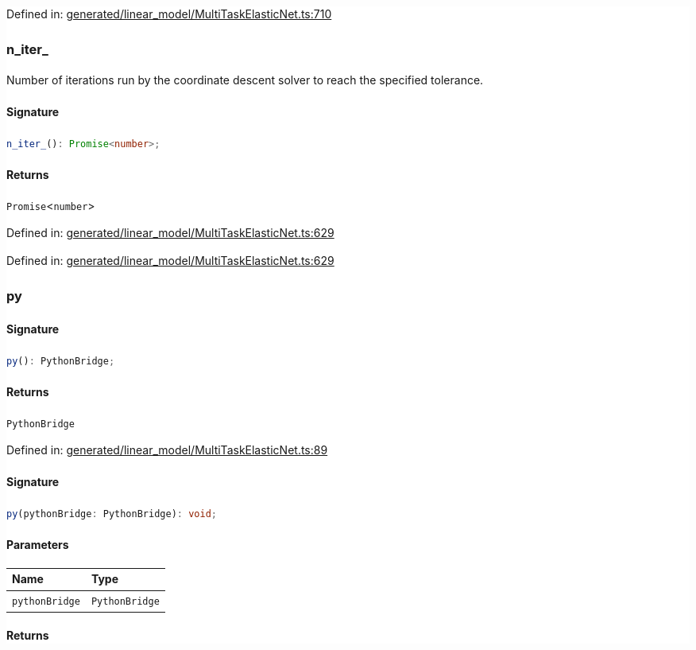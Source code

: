 Defined in:  [generated/linear\_model/MultiTaskElasticNet.ts:710](https://github.com/transitive-bullshit/scikit-learn-ts/blob/f3d7d2d/packages/sklearn/src/generated/linear_model/MultiTaskElasticNet.ts#L710)

### n\_iter\_

Number of iterations run by the coordinate descent solver to reach the specified tolerance.

#### Signature

```ts
n_iter_(): Promise<number>;
```

#### Returns

`Promise`\<`number`\>

Defined in:  [generated/linear\_model/MultiTaskElasticNet.ts:629](https://github.com/transitive-bullshit/scikit-learn-ts/blob/f3d7d2d/packages/sklearn/src/generated/linear_model/MultiTaskElasticNet.ts#L629)

Defined in:  [generated/linear\_model/MultiTaskElasticNet.ts:629](https://github.com/transitive-bullshit/scikit-learn-ts/blob/f3d7d2d/packages/sklearn/src/generated/linear_model/MultiTaskElasticNet.ts#L629)

### py

#### Signature

```ts
py(): PythonBridge;
```

#### Returns

`PythonBridge`

Defined in:  [generated/linear\_model/MultiTaskElasticNet.ts:89](https://github.com/transitive-bullshit/scikit-learn-ts/blob/f3d7d2d/packages/sklearn/src/generated/linear_model/MultiTaskElasticNet.ts#L89)

#### Signature

```ts
py(pythonBridge: PythonBridge): void;
```

#### Parameters

| Name | Type |
| :------ | :------ |
| `pythonBridge` | `PythonBridge` |

#### Returns
